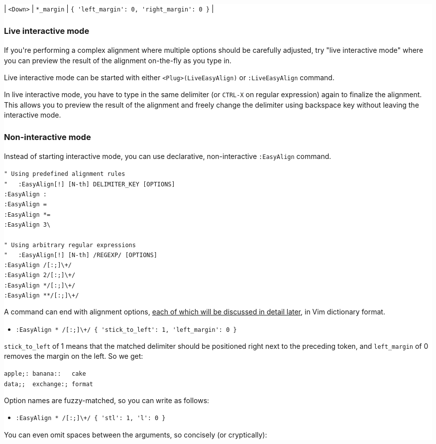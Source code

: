 | `<Down>`  | `*_margin`         | `{ 'left_margin': 0, 'right_margin': 0 }`          |

### Live interactive mode

If you're performing a complex alignment where multiple options should be
carefully adjusted, try "live interactive mode" where you can preview the result
of the alignment on-the-fly as you type in.

Live interactive mode can be started with either `<Plug>(LiveEasyAlign)` or
`:LiveEasyAlign` command.

In live interactive mode, you have to type in the same delimiter (or `CTRL-X` on
regular expression) again to finalize the alignment. This allows you to preview
the result of the alignment and freely change the delimiter using backspace key
without leaving the interactive mode.

### Non-interactive mode

Instead of starting interactive mode, you can use declarative, non-interactive
`:EasyAlign` command.

```vim
" Using predefined alignment rules
"   :EasyAlign[!] [N-th] DELIMITER_KEY [OPTIONS]
:EasyAlign :
:EasyAlign =
:EasyAlign *=
:EasyAlign 3\

" Using arbitrary regular expressions
"   :EasyAlign[!] [N-th] /REGEXP/ [OPTIONS]
:EasyAlign /[:;]\+/
:EasyAlign 2/[:;]\+/
:EasyAlign */[:;]\+/
:EasyAlign **/[:;]\+/
```

A command can end with alignment options, [each of which will be discussed in
detail later](https://github.com/junegunn/vim-easy-align#alignment-options),
in Vim dictionary format.

- `:EasyAlign * /[:;]\+/ { 'stick_to_left': 1, 'left_margin': 0 }`

`stick_to_left` of 1 means that the matched delimiter should be positioned right
next to the preceding token, and `left_margin` of 0 removes the margin on the
left. So we get:

    apple;: banana::   cake
    data;;  exchange:; format

Option names are fuzzy-matched, so you can write as follows:

- `:EasyAlign * /[:;]\+/ { 'stl': 1, 'l': 0 }`

You can even omit spaces between the arguments, so concisely (or cryptically):
